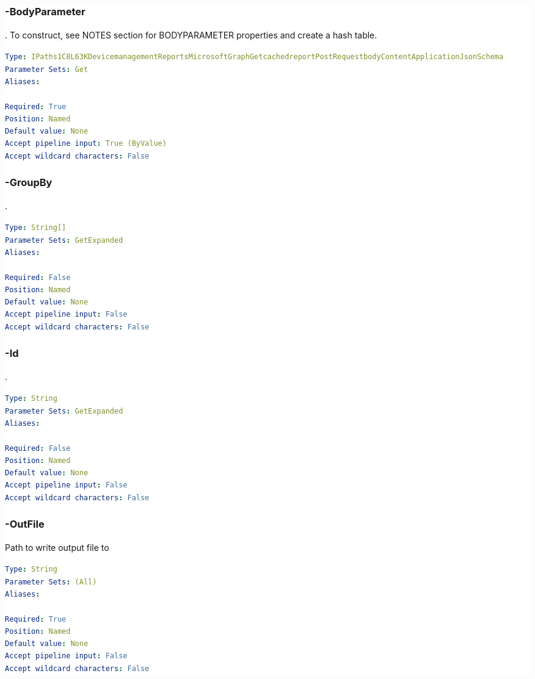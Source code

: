 ### -BodyParameter
.
To construct, see NOTES section for BODYPARAMETER properties and create a hash table.

```yaml
Type: IPaths1C8L63KDevicemanagementReportsMicrosoftGraphGetcachedreportPostRequestbodyContentApplicationJsonSchema
Parameter Sets: Get
Aliases:

Required: True
Position: Named
Default value: None
Accept pipeline input: True (ByValue)
Accept wildcard characters: False
```

### -GroupBy
.

```yaml
Type: String[]
Parameter Sets: GetExpanded
Aliases:

Required: False
Position: Named
Default value: None
Accept pipeline input: False
Accept wildcard characters: False
```

### -Id
.

```yaml
Type: String
Parameter Sets: GetExpanded
Aliases:

Required: False
Position: Named
Default value: None
Accept pipeline input: False
Accept wildcard characters: False
```

### -OutFile
Path to write output file to

```yaml
Type: String
Parameter Sets: (All)
Aliases:

Required: True
Position: Named
Default value: None
Accept pipeline input: False
Accept wildcard characters: False
```

